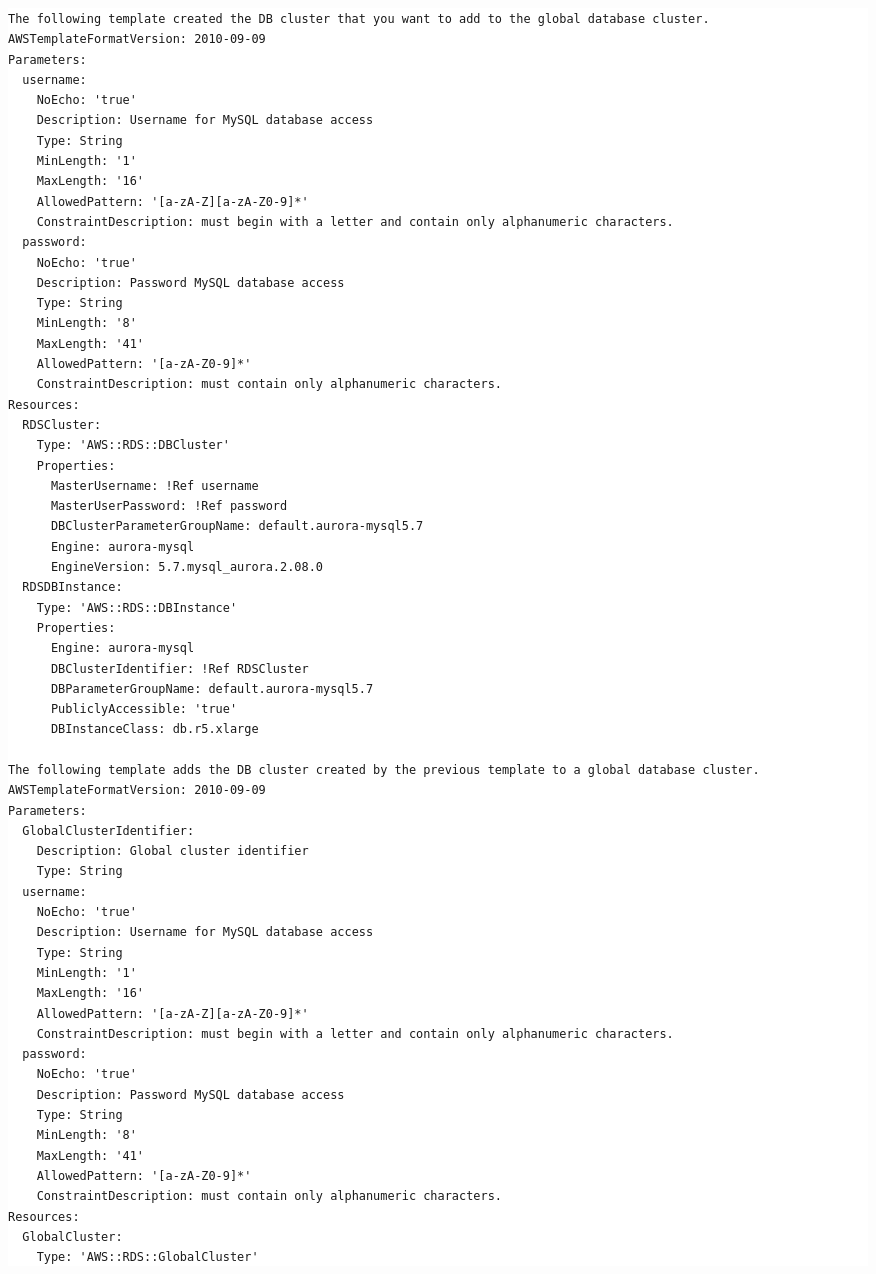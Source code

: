 ```
The following template created the DB cluster that you want to add to the global database cluster.
AWSTemplateFormatVersion: 2010-09-09
Parameters:
  username:
    NoEcho: 'true'
    Description: Username for MySQL database access
    Type: String
    MinLength: '1'
    MaxLength: '16'
    AllowedPattern: '[a-zA-Z][a-zA-Z0-9]*'
    ConstraintDescription: must begin with a letter and contain only alphanumeric characters.
  password:
    NoEcho: 'true'
    Description: Password MySQL database access
    Type: String
    MinLength: '8'
    MaxLength: '41'
    AllowedPattern: '[a-zA-Z0-9]*'
    ConstraintDescription: must contain only alphanumeric characters.
Resources:
  RDSCluster:
    Type: 'AWS::RDS::DBCluster'
    Properties:
      MasterUsername: !Ref username
      MasterUserPassword: !Ref password
      DBClusterParameterGroupName: default.aurora-mysql5.7
      Engine: aurora-mysql
      EngineVersion: 5.7.mysql_aurora.2.08.0
  RDSDBInstance:
    Type: 'AWS::RDS::DBInstance'
    Properties:
      Engine: aurora-mysql
      DBClusterIdentifier: !Ref RDSCluster
      DBParameterGroupName: default.aurora-mysql5.7
      PubliclyAccessible: 'true'
      DBInstanceClass: db.r5.xlarge
                
The following template adds the DB cluster created by the previous template to a global database cluster.
AWSTemplateFormatVersion: 2010-09-09
Parameters:
  GlobalClusterIdentifier:
    Description: Global cluster identifier
    Type: String
  username:
    NoEcho: 'true'
    Description: Username for MySQL database access
    Type: String
    MinLength: '1'
    MaxLength: '16'
    AllowedPattern: '[a-zA-Z][a-zA-Z0-9]*'
    ConstraintDescription: must begin with a letter and contain only alphanumeric characters.
  password:
    NoEcho: 'true'
    Description: Password MySQL database access
    Type: String
    MinLength: '8'
    MaxLength: '41'
    AllowedPattern: '[a-zA-Z0-9]*'
    ConstraintDescription: must contain only alphanumeric characters.
Resources:
  GlobalCluster:
    Type: 'AWS::RDS::GlobalCluster'
```
